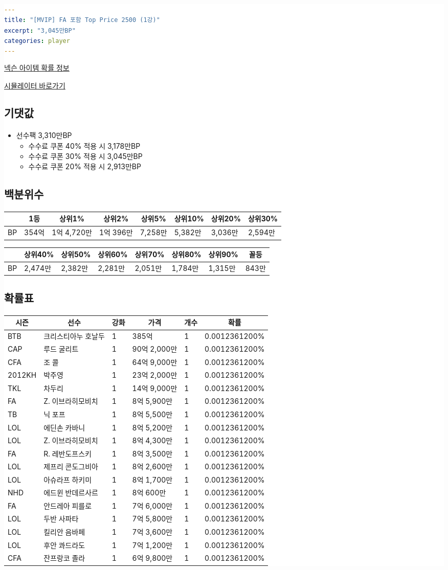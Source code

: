 ```yaml
---
title: "[MVIP] FA 포함 Top Price 2500 (1강)"
excerpt: "3,045만BP"
categories: player
---
```

[넥슨 아이템 확률 정보](http://iteminfo.nexon.com/probability/fco?sn=7949)

[시뮬레이터 바로가기](/simulator/7949)
## 기댓값
- 선수팩 3,310만BP
  - 수수료 쿠폰 40% 적용 시 3,178만BP
  - 수수료 쿠폰 30% 적용 시 3,045만BP
  - 수수료 쿠폰 20% 적용 시 2,913만BP


## 백분위수

||1등|상위1%|상위2%|상위5%|상위10%|상위20%|상위30%|
|---|---|---|---|---|---|---|---|
|BP|354억|1억 4,720만|1억 396만|7,258만|5,382만|3,036만|2,594만|

||상위40%|상위50%|상위60%|상위70%|상위80%|상위90%|꼴등|
|---|---|---|---|---|---|---|---|
|BP|2,474만|2,382만|2,281만|2,051만|1,784만|1,315만|843만|


## 확률표

|시즌|선수|강화|가격|개수|확률|
|---|---|---|---|---|---|
|BTB|크리스티아누 호날두|1|385억|1|0.0012361200%|
|CAP|루드 굴리트|1|90억 2,000만|1|0.0012361200%|
|CFA|조 콜|1|64억 9,000만|1|0.0012361200%|
|2012KH|박주영|1|23억 2,000만|1|0.0012361200%|
|TKL|차두리|1|14억 9,000만|1|0.0012361200%|
|FA|Z. 이브라히모비치|1|8억 5,900만|1|0.0012361200%|
|TB|닉 포프|1|8억 5,500만|1|0.0012361200%|
|LOL|에딘손 카바니|1|8억 5,200만|1|0.0012361200%|
|LOL|Z. 이브라히모비치|1|8억 4,300만|1|0.0012361200%|
|FA|R. 레반도프스키|1|8억 3,500만|1|0.0012361200%|
|LOL|제프리 콘도그비아|1|8억 2,600만|1|0.0012361200%|
|LOL|아슈라프 하키미|1|8억 1,700만|1|0.0012361200%|
|NHD|에드윈 반데르사르|1|8억 600만|1|0.0012361200%|
|FA|안드레아 피를로|1|7억 6,000만|1|0.0012361200%|
|LOL|두반 사파타|1|7억 5,800만|1|0.0012361200%|
|LOL|킬리안 음바페|1|7억 3,600만|1|0.0012361200%|
|LOL|후안 콰드라도|1|7억 1,200만|1|0.0012361200%|
|CFA|잔프랑코 졸라|1|6억 9,800만|1|0.0012361200%|